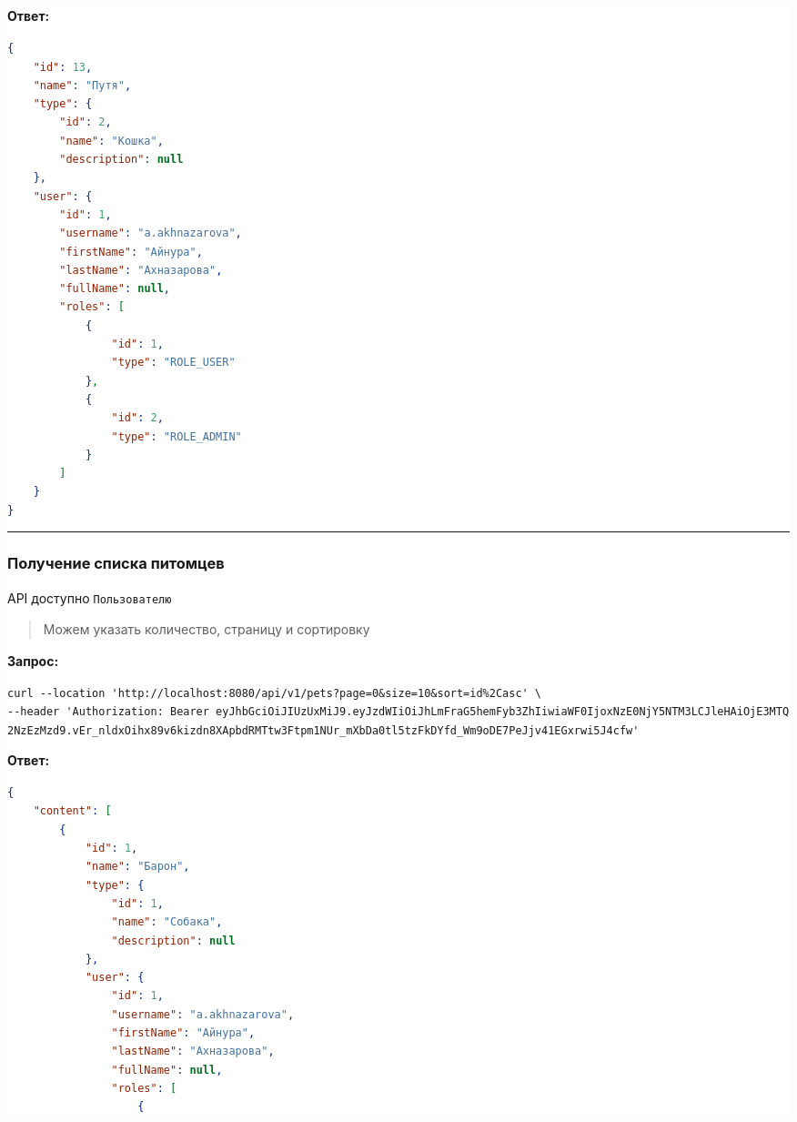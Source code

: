 **Ответ:**
```json
{
    "id": 13,
    "name": "Путя",
    "type": {
        "id": 2,
        "name": "Кошка",
        "description": null
    },
    "user": {
        "id": 1,
        "username": "a.akhnazarova",
        "firstName": "Айнура",
        "lastName": "Ахназарова",
        "fullName": null,
        "roles": [
            {
                "id": 1,
                "type": "ROLE_USER"
            },
            {
                "id": 2,
                "type": "ROLE_ADMIN"
            }
        ]
    }
}
```

---

### Получение списка питомцев

API доступно `Пользователю`

> Можем указать количество, страницу и сортировку

**Запрос:**

```
curl --location 'http://localhost:8080/api/v1/pets?page=0&size=10&sort=id%2Casc' \
--header 'Authorization: Bearer eyJhbGciOiJIUzUxMiJ9.eyJzdWIiOiJhLmFraG5hemFyb3ZhIiwiaWF0IjoxNzE0NjY5NTM3LCJleHAiOjE3MTQ2NzEzMzd9.vEr_nldxOihx89v6kizdn8XApbdRMTtw3Ftpm1NUr_mXbDa0tl5tzFkDYfd_Wm9oDE7PeJjv41EGxrwi5J4cfw'
```

**Ответ:**
```json
{
    "content": [
        {
            "id": 1,
            "name": "Барон",
            "type": {
                "id": 1,
                "name": "Собака",
                "description": null
            },
            "user": {
                "id": 1,
                "username": "a.akhnazarova",
                "firstName": "Айнура",
                "lastName": "Ахназарова",
                "fullName": null,
                "roles": [
                    {
```